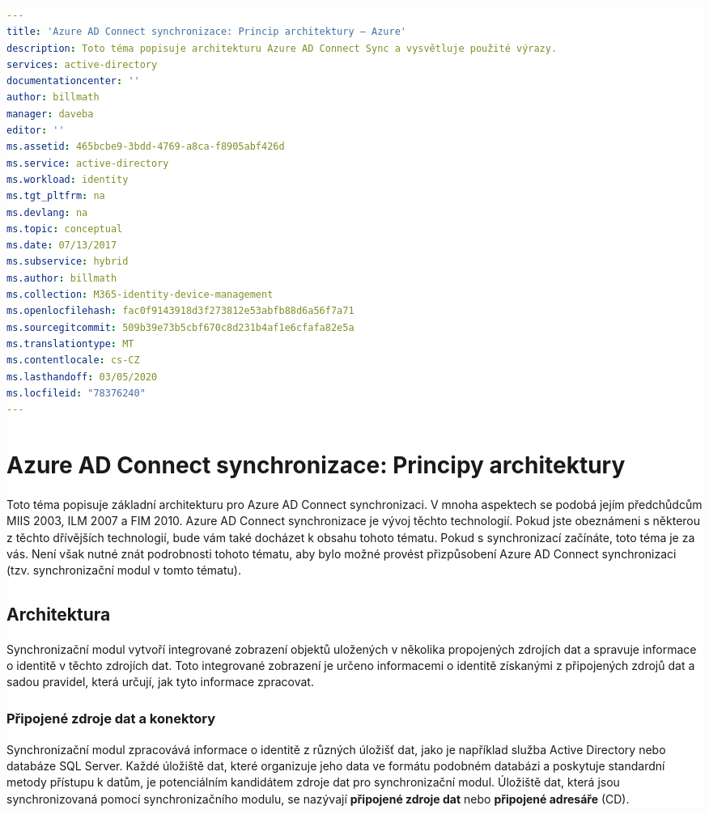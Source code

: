 ```yaml
---
title: 'Azure AD Connect synchronizace: Princip architektury – Azure'
description: Toto téma popisuje architekturu Azure AD Connect Sync a vysvětluje použité výrazy.
services: active-directory
documentationcenter: ''
author: billmath
manager: daveba
editor: ''
ms.assetid: 465bcbe9-3bdd-4769-a8ca-f8905abf426d
ms.service: active-directory
ms.workload: identity
ms.tgt_pltfrm: na
ms.devlang: na
ms.topic: conceptual
ms.date: 07/13/2017
ms.subservice: hybrid
ms.author: billmath
ms.collection: M365-identity-device-management
ms.openlocfilehash: fac0f9143918d3f273812e53abfb88d6a56f7a71
ms.sourcegitcommit: 509b39e73b5cbf670c8d231b4af1e6cfafa82e5a
ms.translationtype: MT
ms.contentlocale: cs-CZ
ms.lasthandoff: 03/05/2020
ms.locfileid: "78376240"
---
```

# <a name="azure-ad-connect-sync-understanding-the-architecture"></a>Azure AD Connect synchronizace: Principy architektury
Toto téma popisuje základní architekturu pro Azure AD Connect synchronizaci. V mnoha aspektech se podobá jejím předchůdcům MIIS 2003, ILM 2007 a FIM 2010. Azure AD Connect synchronizace je vývoj těchto technologií. Pokud jste obeznámeni s některou z těchto dřívějších technologií, bude vám také docházet k obsahu tohoto tématu. Pokud s synchronizací začínáte, toto téma je za vás. Není však nutné znát podrobnosti tohoto tématu, aby bylo možné provést přizpůsobení Azure AD Connect synchronizaci (tzv. synchronizační modul v tomto tématu).

## <a name="architecture"></a>Architektura
Synchronizační modul vytvoří integrované zobrazení objektů uložených v několika propojených zdrojích dat a spravuje informace o identitě v těchto zdrojích dat. Toto integrované zobrazení je určeno informacemi o identitě získanými z připojených zdrojů dat a sadou pravidel, která určují, jak tyto informace zpracovat.

### <a name="connected-data-sources-and-connectors"></a>Připojené zdroje dat a konektory
Synchronizační modul zpracovává informace o identitě z různých úložišť dat, jako je například služba Active Directory nebo databáze SQL Server. Každé úložiště dat, které organizuje jeho data ve formátu podobném databázi a poskytuje standardní metody přístupu k datům, je potenciálním kandidátem zdroje dat pro synchronizační modul. Úložiště dat, která jsou synchronizovaná pomocí synchronizačního modulu, se nazývají **připojené zdroje dat** nebo **připojené adresáře** (CD).
